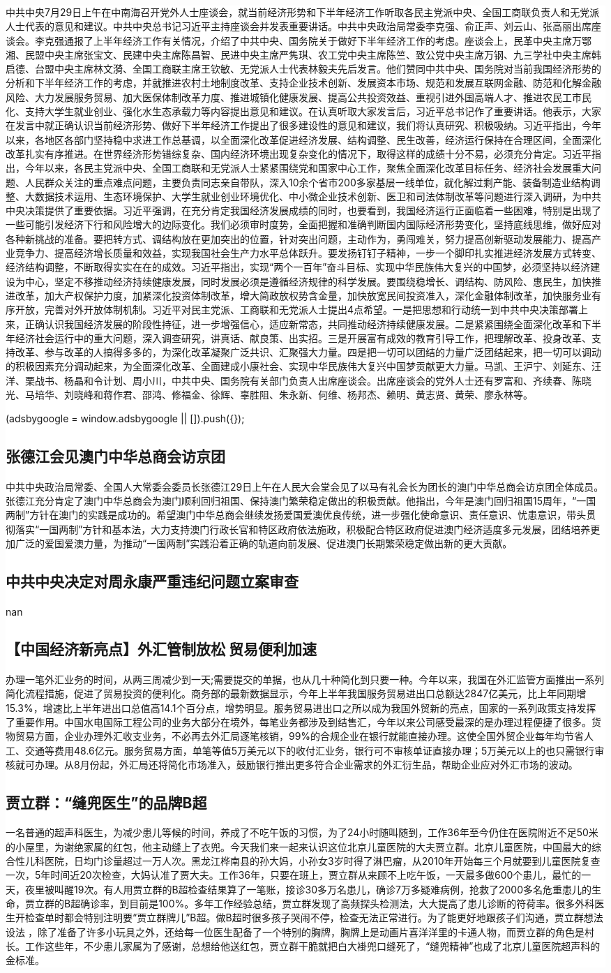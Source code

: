 中共中央7月29日上午在中南海召开党外人士座谈会，就当前经济形势和下半年经济工作听取各民主党派中央、全国工商联负责人和无党派人士代表的意见和建议。中共中央总书记习近平主持座谈会并发表重要讲话。中共中央政治局常委李克强、俞正声、刘云山、张高丽出席座谈会。李克强通报了上半年经济工作有关情况，介绍了中共中央、国务院关于做好下半年经济工作的考虑。座谈会上，民革中央主席万鄂湘、民盟中央主席张宝文、民建中央主席陈昌智、民进中央主席严隽琪、农工党中央主席陈竺、致公党中央主席万钢、九三学社中央主席韩启德、台盟中央主席林文漪、全国工商联主席王钦敏、无党派人士代表林毅夫先后发言。他们赞同中共中央、国务院对当前我国经济形势的分析和下半年经济工作的考虑，并就推进农村土地制度改革、支持企业技术创新、发展资本市场、规范和发展互联网金融、防范和化解金融风险、大力发展服务贸易、加大医保体制改革力度、推进城镇化健康发展、提高公共投资效益、重视引进外国高端人才、推进农民工市民化、支持大学生就业创业、强化水生态承载力等内容提出意见和建议。在认真听取大家发言后，习近平总书记作了重要讲话。他表示，大家在发言中就正确认识当前经济形势、做好下半年经济工作提出了很多建设性的意见和建议，我们将认真研究、积极吸纳。习近平指出，今年以来，各地区各部门坚持稳中求进工作总基调，以全面深化改革促进经济发展、结构调整、民生改善，经济运行保持在合理区间，全面深化改革扎实有序推进。在世界经济形势错综复杂、国内经济环境出现复杂变化的情况下，取得这样的成绩十分不易，必须充分肯定。习近平指出，今年以来，各民主党派中央、全国工商联和无党派人士紧紧围绕党和国家中心工作，聚焦全面深化改革目标任务、经济社会发展重大问题、人民群众关注的重点难点问题，主要负责同志亲自带队，深入10余个省市200多家基层一线单位，就化解过剩产能、装备制造业结构调整、大数据技术运用、生态环境保护、大学生就业创业环境优化、中小微企业技术创新、医卫和司法体制改革等问题进行深入调研，为中共中央决策提供了重要依据。习近平强调，在充分肯定我国经济发展成绩的同时，也要看到，我国经济运行正面临着一些困难，特别是出现了一些可能引发经济下行和风险增大的边际变化。我们必须审时度势，全面把握和准确判断国内国际经济形势变化，坚持底线思维，做好应对各种新挑战的准备。要把转方式、调结构放在更加突出的位置，针对突出问题，主动作为，勇闯难关，努力提高创新驱动发展能力、提高产业竞争力、提高经济增长质量和效益，实现我国社会生产力水平总体跃升。要发扬钉钉子精神，一步一个脚印扎实推进经济发展方式转变、经济结构调整，不断取得实实在在的成效。习近平指出，实现“两个一百年”奋斗目标、实现中华民族伟大复兴的中国梦，必须坚持以经济建设为中心，坚定不移推动经济持续健康发展，同时发展必须是遵循经济规律的科学发展。要围绕稳增长、调结构、防风险、惠民生，加快推进改革，加大产权保护力度，加紧深化投资体制改革，增大简政放权势含金量，加快放宽民间投资准入，深化金融体制改革，加快服务业有序开放，完善对外开放体制机制。习近平对民主党派、工商联和无党派人士提出4点希望。一是把思想和行动统一到中共中央决策部署上来，正确认识我国经济发展的阶段性持征，进一步增强信心，适应新常态，共同推动经济持续健康发展。二是紧紧围绕全面深化改革和下半年经济社会运行中的重大问题，深入调查研究，讲真话、献良策、出实招。三是开展富有成效的教育引导工作，把理解改革、投身改革、支持改革、参与改革的人搞得多多的，为深化改革凝聚广泛共识、汇聚强大力量。四是把一切可以团结的力量广泛团结起来，把一切可以调动的积极因素充分调动起来，为全面深化改革、全面建成小康社会、实现中华民族伟大复兴中国梦贡献更大力量。马凯、王沪宁、刘延东、汪洋、栗战书、杨晶和令计划、周小川，中共中央、国务院有关部门负责人出席座谈会。出席座谈会的党外人士还有罗富和、齐续春、陈晓光、马培华、刘晓峰和蒋作君、邵鸿、修福金、徐辉、辜胜阻、朱永新、何维、杨邦杰、赖明、黄志贤、黄荣、廖永林等。





 (adsbygoogle = window.adsbygoogle || []).push({});

 
## 张德江会见澳门中华总商会访京团


中共中央政治局常委、全国人大常委会委员长张德江29日上午在人民大会堂会见了以马有礼会长为团长的澳门中华总商会访京团全体成员。张德江充分肯定了澳门中华总商会为澳门顺利回归祖国、保持澳门繁荣稳定做出的积极贡献。他指出，今年是澳门回归祖国15周年，“一国两制”方针在澳门的实践是成功的。希望澳门中华总商会继续发扬爱国爱澳优良传统，进一步强化使命意识、责任意识、忧患意识，带头贯彻落实“一国两制”方针和基本法，大力支持澳门行政长官和特区政府依法施政，积极配合特区政府促进澳门经济适度多元发展，团结培养更加广泛的爱国爱澳力量，为推动“一国两制”实践沿着正确的轨道向前发展、促进澳门长期繁荣稳定做出新的更大贡献。


## 中共中央决定对周永康严重违纪问题立案审查


nan


## 【中国经济新亮点】外汇管制放松 贸易便利加速


办理一笔外汇业务的时间，从两三周减少到一天;需要提交的单据，也从几十种简化到只要一种。今年以来，我国在外汇监管方面推出一系列简化流程措施，促进了贸易投资的便利化。商务部的最新数据显示，今年上半年我国服务贸易进出口总额达2847亿美元，比上年同期增15.3%，增速比上半年进出口总值高14.1个百分点，增势明显。服务贸易进出口之所以成为我国外贸新的亮点，国家的一系列政策支持发挥了重要作用。中国水电国际工程公司的业务大部分在境外，每笔业务都涉及到结售汇，今年以来公司感受最深的是办理过程便捷了很多。货物贸易方面，企业办理外汇收支业务，不必再去外汇局逐笔核销，99%的合规企业在银行就能直接办理。这使全国外贸企业每年均节省人工、交通等费用48.6亿元。服务贸易方面，单笔等值5万美元以下的收付汇业务，银行可不审核单证直接办理；5万美元以上的也只需银行审核就可办理。从8月份起，外汇局还将简化市场准入，鼓励银行推出更多符合企业需求的外汇衍生品，帮助企业应对外汇市场的波动。


## 贾立群：“缝兜医生”的品牌B超


一名普通的超声科医生，为减少患儿等候的时间，养成了不吃午饭的习惯，为了24小时随叫随到，工作36年至今仍住在医院附近不足50米的小屋里，为谢绝家属的红包，他主动缝上了衣兜。今天我们来一起来认识这位北京儿童医院的大夫贾立群。北京儿童医院，中国最大的综合性儿科医院，日均门诊量超过一万人次。黑龙江桦南县的孙大妈，小孙女3岁时得了淋巴瘤，从2010年开始每三个月就要到儿童医院复查一次，5年时间近20次检查，大妈认准了贾大夫。工作36年，只要在班上，贾立群从来顾不上吃午饭，一天最多做600个患儿，最忙的一天，夜里被叫醒19次。有人用贾立群的B超检查结果算了一笔账，接诊30多万名患儿，确诊7万多疑难病例，抢救了2000多名危重患儿的生命，贾立群的B超确诊率，到目前是100%。多年工作经验总结，贾立群发现了高频探头检测法，大大提高了患儿诊断的符荷率。很多外科医生开检查单时都会特别注明要“贾立群牌儿”B超。做B超时很多孩子哭闹不停，检查无法正常进行。为了能更好地跟孩子们沟通，贾立群想法设法 ，除了准备了许多小玩具之外，还给每一位医生配备了一个特别的胸牌，胸牌上是动画片喜洋洋里的卡通人物，而贾立群的角色是村长。工作这些年，不少患儿家属为了感谢，总想给他送红包，贾立群干脆就把白大褂兜口缝死了，“缝兜精神”也成了北京儿童医院超声科的金标准。
